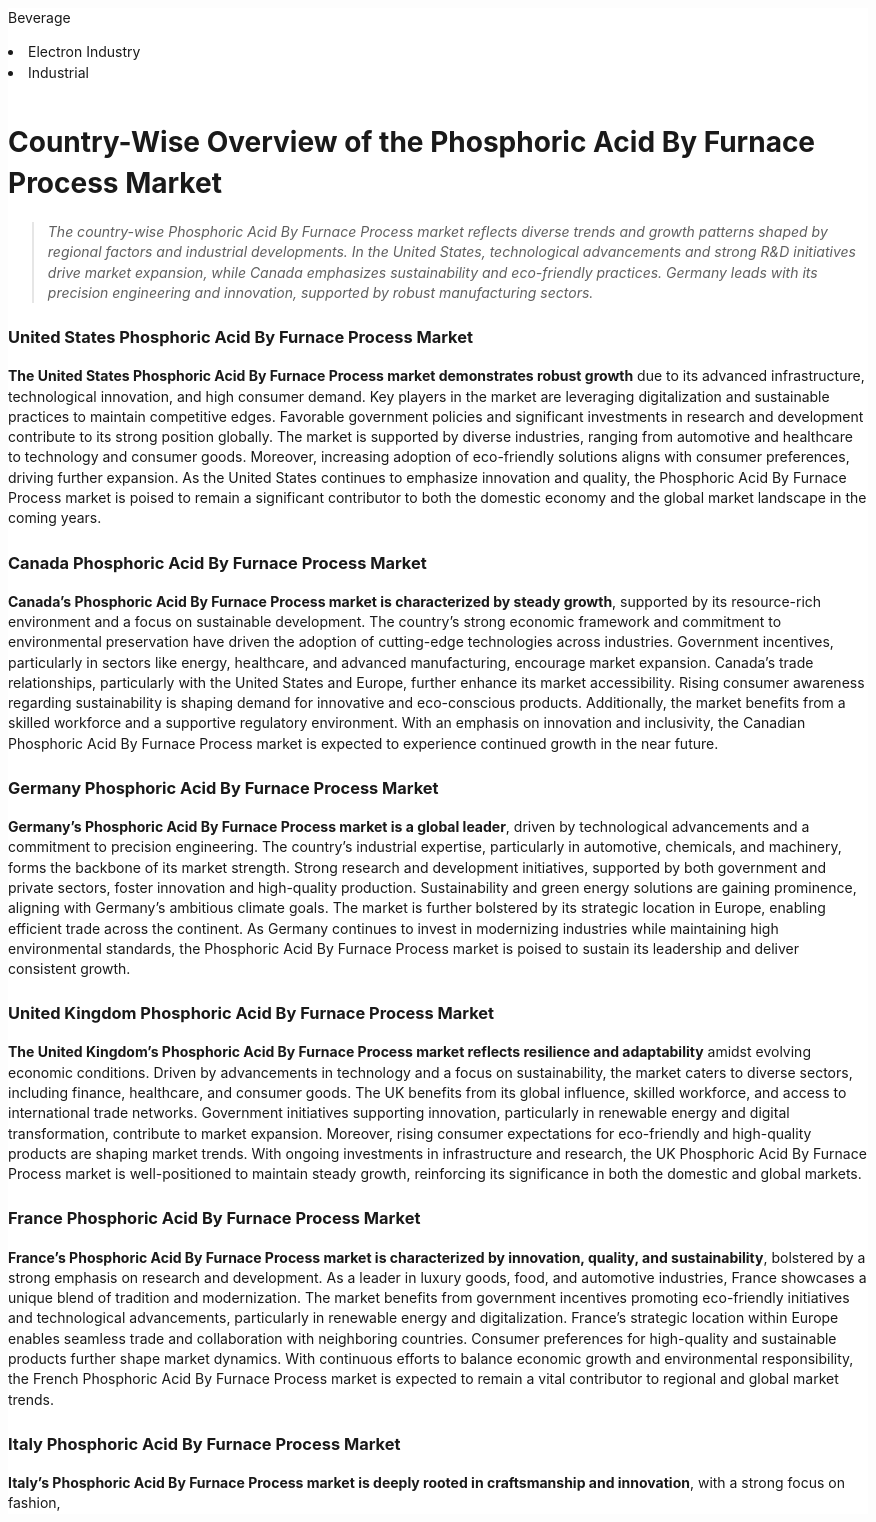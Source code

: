 Beverage</li><li>Electron Industry</li><li>Industrial</li></ul><h1><span class="">Country-Wise Overview of the Phosphoric Acid By Furnace Process Market<br /></span></h1><blockquote><p><em><span class="">The country-wise Phosphoric Acid By Furnace Process market reflects diverse trends and growth patterns shaped by regional factors and industrial developments. In the United States, technological advancements and strong R&amp;D initiatives drive market expansion, while Canada emphasizes sustainability and eco-friendly practices. Germany leads with its precision engineering and innovation, supported by robust manufacturing sectors.</span></em></p></blockquote><h3><strong>United States Phosphoric Acid By Furnace Process Market</strong></h3><p><strong>The United States Phosphoric Acid By Furnace Process market demonstrates robust growth</strong> due to its advanced infrastructure, technological innovation, and high consumer demand. Key players in the market are leveraging digitalization and sustainable practices to maintain competitive edges. Favorable government policies and significant investments in research and development contribute to its strong position globally. The market is supported by diverse industries, ranging from automotive and healthcare to technology and consumer goods. Moreover, increasing adoption of eco-friendly solutions aligns with consumer preferences, driving further expansion. As the United States continues to emphasize innovation and quality, the Phosphoric Acid By Furnace Process market is poised to remain a significant contributor to both the domestic economy and the global market landscape in the coming years.</p><h3><strong>Canada Phosphoric Acid By Furnace Process Market</strong></h3><p><strong>Canada&rsquo;s Phosphoric Acid By Furnace Process market is characterized by steady growth</strong>, supported by its resource-rich environment and a focus on sustainable development. The country&rsquo;s strong economic framework and commitment to environmental preservation have driven the adoption of cutting-edge technologies across industries. Government incentives, particularly in sectors like energy, healthcare, and advanced manufacturing, encourage market expansion. Canada&rsquo;s trade relationships, particularly with the United States and Europe, further enhance its market accessibility. Rising consumer awareness regarding sustainability is shaping demand for innovative and eco-conscious products. Additionally, the market benefits from a skilled workforce and a supportive regulatory environment. With an emphasis on innovation and inclusivity, the Canadian Phosphoric Acid By Furnace Process market is expected to experience continued growth in the near future.</p><h3><strong>Germany Phosphoric Acid By Furnace Process Market</strong></h3><p><strong>Germany&rsquo;s Phosphoric Acid By Furnace Process market is a global leader</strong>, driven by technological advancements and a commitment to precision engineering. The country&rsquo;s industrial expertise, particularly in automotive, chemicals, and machinery, forms the backbone of its market strength. Strong research and development initiatives, supported by both government and private sectors, foster innovation and high-quality production. Sustainability and green energy solutions are gaining prominence, aligning with Germany&rsquo;s ambitious climate goals. The market is further bolstered by its strategic location in Europe, enabling efficient trade across the continent. As Germany continues to invest in modernizing industries while maintaining high environmental standards, the Phosphoric Acid By Furnace Process market is poised to sustain its leadership and deliver consistent growth.</p><h3><strong>United Kingdom Phosphoric Acid By Furnace Process Market</strong></h3><p><strong>The United Kingdom&rsquo;s Phosphoric Acid By Furnace Process market reflects resilience and adaptability</strong> amidst evolving economic conditions. Driven by advancements in technology and a focus on sustainability, the market caters to diverse sectors, including finance, healthcare, and consumer goods. The UK benefits from its global influence, skilled workforce, and access to international trade networks. Government initiatives supporting innovation, particularly in renewable energy and digital transformation, contribute to market expansion. Moreover, rising consumer expectations for eco-friendly and high-quality products are shaping market trends. With ongoing investments in infrastructure and research, the UK Phosphoric Acid By Furnace Process market is well-positioned to maintain steady growth, reinforcing its significance in both the domestic and global markets.</p><h3><strong>France Phosphoric Acid By Furnace Process Market</strong></h3><p><strong>France&rsquo;s Phosphoric Acid By Furnace Process market is characterized by innovation, quality, and sustainability</strong>, bolstered by a strong emphasis on research and development. As a leader in luxury goods, food, and automotive industries, France showcases a unique blend of tradition and modernization. The market benefits from government incentives promoting eco-friendly initiatives and technological advancements, particularly in renewable energy and digitalization. France&rsquo;s strategic location within Europe enables seamless trade and collaboration with neighboring countries. Consumer preferences for high-quality and sustainable products further shape market dynamics. With continuous efforts to balance economic growth and environmental responsibility, the French Phosphoric Acid By Furnace Process market is expected to remain a vital contributor to regional and global market trends.</p><h3><strong>Italy Phosphoric Acid By Furnace Process Market</strong></h3><p><strong>Italy&rsquo;s Phosphoric Acid By Furnace Process market is deeply rooted in craftsmanship and innovation</strong>, with a strong focus on fashion,